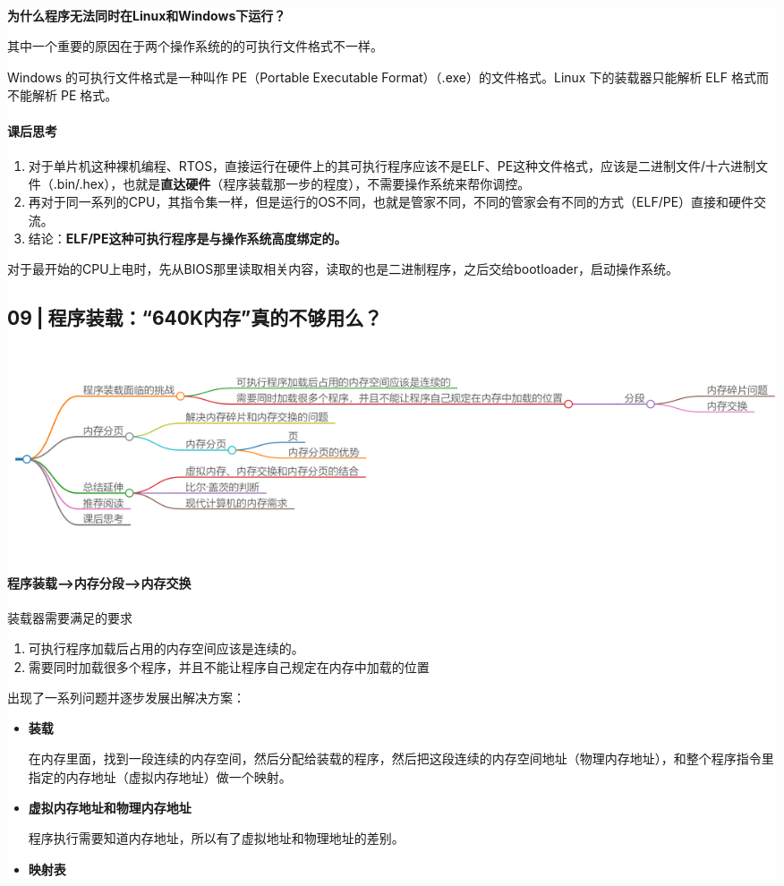 **为什么程序无法同时在Linux和Windows下运行？**

其中一个重要的原因在于两个操作系统的的可执行文件格式不一样。

Windows 的可执行文件格式是一种叫作 PE（Portable Executable Format）（.exe）的文件格式。Linux 下的装载器只能解析 ELF 格式而不能解析 PE 格式。





#### 课后思考

1. 对于单片机这种裸机编程、RTOS，直接运行在硬件上的其可执行程序应该不是ELF、PE这种文件格式，应该是二进制文件/十六进制文件（.bin/.hex），也就是**直达硬件**（程序装载那一步的程度），不需要操作系统来帮你调控。
2. 再对于同一系列的CPU，其指令集一样，但是运行的OS不同，也就是管家不同，不同的管家会有不同的方式（ELF/PE）直接和硬件交流。
3. 结论：**ELF/PE这种可执行程序是与操作系统高度绑定的。**

对于最开始的CPU上电时，先从BIOS那里读取相关内容，读取的也是二进制程序，之后交给bootloader，启动操作系统。







## 09 | 程序装载：“640K内存”真的不够用么？

![image-20240117172711182](pic/image-20240117172711182.png)

#### 程序装载-->内存分段-->内存交换

装载器需要满足的要求

1. 可执行程序加载后占用的内存空间应该是连续的。
2. 需要同时加载很多个程序，并且不能让程序自己规定在内存中加载的位置



出现了一系列问题并逐步发展出解决方案：

- **装载**

    在内存里面，找到一段连续的内存空间，然后分配给装载的程序，然后把这段连续的内存空间地址（物理内存地址），和整个程序指令里指定的内存地址（虚拟内存地址）做一个映射。

- **虚拟内存地址和物理内存地址**

    程序执行需要知道内存地址，所以有了虚拟地址和物理地址的差别。

- **映射表**
